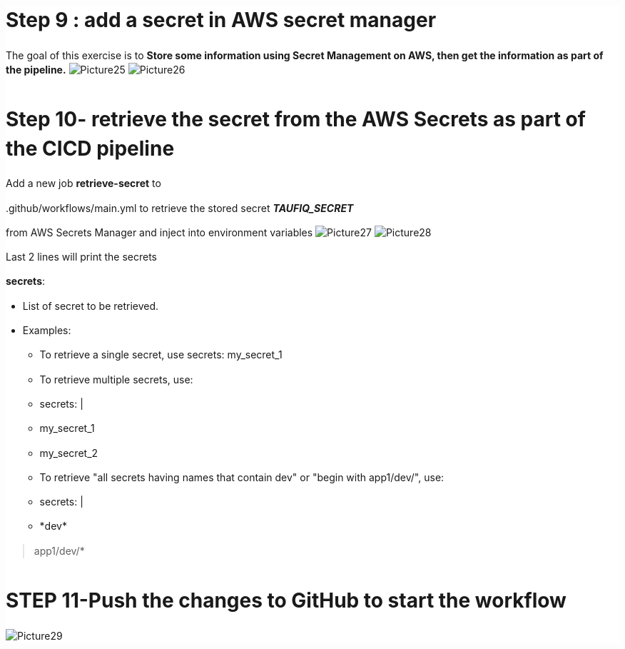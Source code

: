 

# Step 9 : add a secret in AWS secret manager

The goal of this exercise is to **Store some information using Secret
Management on AWS, then get the information as part of the pipeline.**
![Picture25](https://github.com/muhammedtaufiq/3.13_assignment/assets/24953052/c11e1ce6-bd8f-4627-bd78-fbde056e250e)
![Picture26](https://github.com/muhammedtaufiq/3.13_assignment/assets/24953052/a3d6d318-8c81-49e1-a0b5-eeeb10a1e3eb)


# Step 10- retrieve the secret from the AWS Secrets as part of the CICD pipeline

Add a new job **retrieve-secret** to

.github/workflows/main.yml to retrieve the stored
secret ***TAUFIQ_SECRET*** 

from AWS Secrets Manager and inject into environment variables
![Picture27](https://github.com/muhammedtaufiq/3.13_assignment/assets/24953052/618cd1b6-1189-443a-9b42-98f019d95093)
![Picture28](https://github.com/muhammedtaufiq/3.13_assignment/assets/24953052/7b0f5dc7-7734-4ed3-8dca-0be51f88b67d)

Last 2 lines will print the secrets

**secrets**:

-   List of secret to be retrieved.

-   Examples:

    -   To retrieve a single secret, use secrets: my_secret_1

    -   To retrieve multiple secrets, use:

    -   secrets: \|

    -   my_secret_1

    -   my_secret_2

    -   To retrieve \"all secrets having names that contain dev\" or
        \"begin with app1/dev/\", use:

    -   secrets: \|

    -   \*dev\*

> app1/dev/\*

# STEP 11-Push the changes to GitHub to start the workflow
![Picture29](https://github.com/muhammedtaufiq/3.13_assignment/assets/24953052/b130f0f5-14f4-4ea8-95df-c26fe22bfc23)


